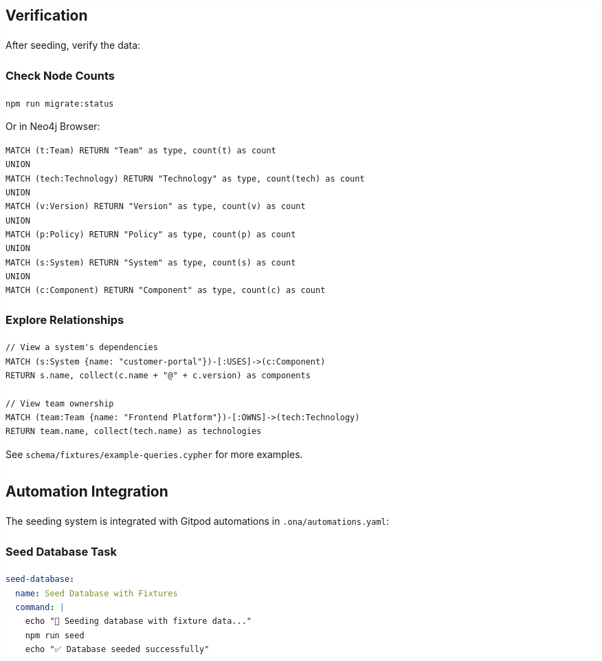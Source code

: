 ## Verification

After seeding, verify the data:

### Check Node Counts

```bash
npm run migrate:status
```

Or in Neo4j Browser:

```cypher
MATCH (t:Team) RETURN "Team" as type, count(t) as count
UNION
MATCH (tech:Technology) RETURN "Technology" as type, count(tech) as count
UNION
MATCH (v:Version) RETURN "Version" as type, count(v) as count
UNION
MATCH (p:Policy) RETURN "Policy" as type, count(p) as count
UNION
MATCH (s:System) RETURN "System" as type, count(s) as count
UNION
MATCH (c:Component) RETURN "Component" as type, count(c) as count
```

### Explore Relationships

```cypher
// View a system's dependencies
MATCH (s:System {name: "customer-portal"})-[:USES]->(c:Component)
RETURN s.name, collect(c.name + "@" + c.version) as components

// View team ownership
MATCH (team:Team {name: "Frontend Platform"})-[:OWNS]->(tech:Technology)
RETURN team.name, collect(tech.name) as technologies
```

See `schema/fixtures/example-queries.cypher` for more examples.

## Automation Integration

The seeding system is integrated with Gitpod automations in `.ona/automations.yaml`:

### Seed Database Task

```yaml
seed-database:
  name: Seed Database with Fixtures
  command: |
    echo "🌱 Seeding database with fixture data..."
    npm run seed
    echo "✅ Database seeded successfully"
```
